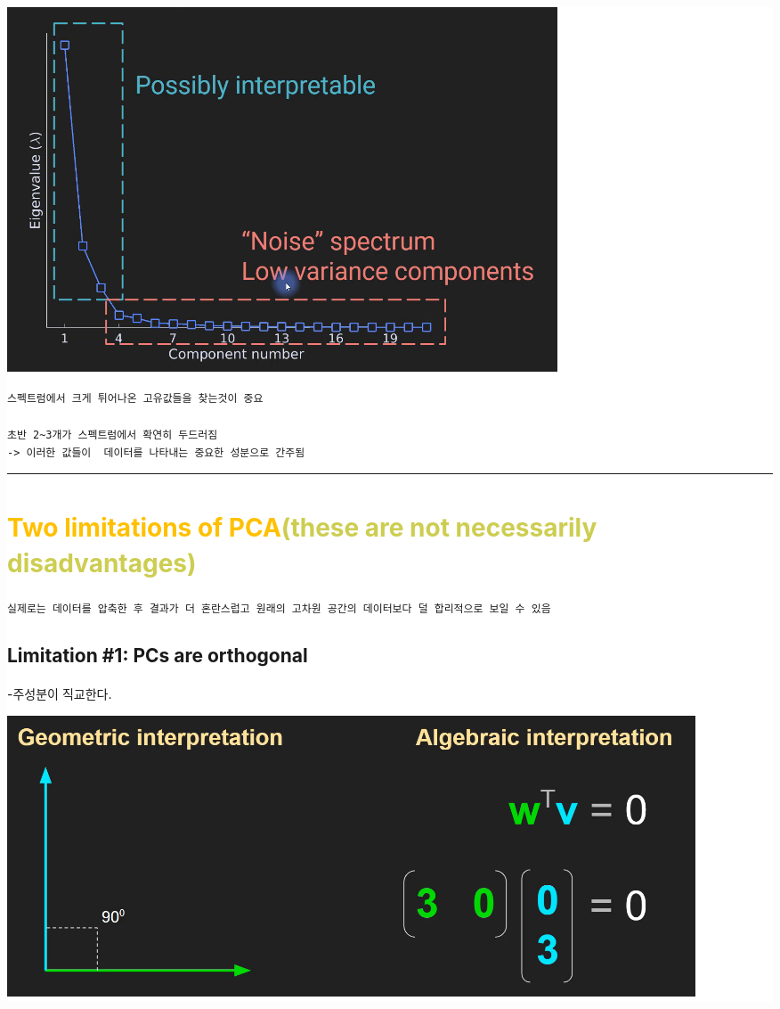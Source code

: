 ![199.Pasted image 20241014082756](../pic/16.%20Clustrering%20and%20dimension-reduction/199.Pasted%20image%2020241014082756.png)

	스펙트럼에서 크게 튀어나온 고유값들을 찾는것이 중요
	
	초반 2~3개가 스펙트럼에서 확연히 두드러짐
	-> 이러한 값들이  데이터를 나타내는 중요한 성분으로 간주됨

---
# <span style="color:rgb(255, 192, 0)">Two limitations of PCA</span><span style="color:rgb(205, 205, 81)">(these are not necessarily disadvantages)</span> 

	실제로는 데이터를 압축한 후 결과가 더 혼란스럽고 원래의 고차원 공간의 데이터보다 덜 합리적으로 보일 수 있음

## Limitation #1: PCs are orthogonal
-주성분이 직교한다.

 ![199.Pasted image 20241014083224](../pic/16.%20Clustrering%20and%20dimension-reduction/199.Pasted%20image%2020241014083224.png)
